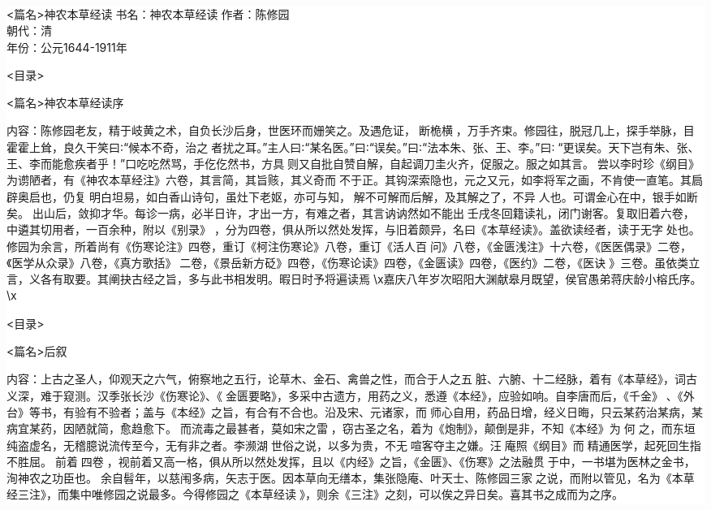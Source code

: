 <篇名>神农本草经读
书名：神农本草经读
作者：陈修园  
朝代：清  
年份：公元1644-1911年  



<目录>

<篇名>神农本草经读序

内容：陈修园老友，精于岐黄之术，自负长沙后身，世医环而姗笑之。及遇危证， 断桅横 
，万手齐束。修园往，脱冠几上，探手举脉，目霍霍上耸，良久干笑曰∶“候本不奇，治之 
者扰之耳。”主人曰∶“某名医。”曰∶“误矣。”曰∶“法本朱、张、王、李。”曰∶ 
“更误矣。天下岂有朱、张、王、李而能愈疾者乎！”口吃吃然骂，手仡仡然书，方具 
则又自批自赞自解，自起调刀圭火齐，促服之。服之如其言。 
尝以李时珍《纲目》为谫陋者，有《神农本草经注》六卷，其言简，其旨赅，其义奇而 
不于正。其钩深索隐也，元之又元，如李将军之画，不肯使一直笔。其扃辟奥启也，仍复 
明白坦易，如白香山诗句，虽灶下老妪，亦可与知， 解不可解而后解，及其解之了，不异 
人也。可谓金心在中，银手如断矣。 
出山后，敛抑才华。每诊一病，必半日许，才出一方，有难之者，其言讷讷然如不能出 
壬戌冬回籍读礼，闭门谢客。复取旧着六卷，中遴其切用者，一百余种，附以《别录》 
，分为四卷，俱从所以然处发挥，与旧着颇异，名曰《本草经读》。盖欲读经者，读于无字 
处也。修园为余言，所着尚有《伤寒论注》四卷，重订《柯注伤寒论》八卷，重订《活人百 
问》八卷，《金匮浅注》十六卷，《医医偶录》二卷，《医学从众录》八卷，《真方歌括》 
二卷，《景岳新方砭》四卷，《伤寒论读》四卷，《金匮读》四卷，《医约》二卷，《医诀 
》三卷。虽依类立言，义各有取要。其阐抉古经之旨，多与此书相发明。暇日时予将遍读焉 
\x嘉庆八年岁次昭阳大渊献皋月既望，侯官愚弟蒋庆龄小榕氏序。\x 



<目录>

<篇名>后叙

内容：上古之圣人，仰观天之六气，俯察地之五行，论草木、金石、禽兽之性，而合于人之五 
脏、六腑、十二经脉，着有《本草经》，词古义深，难于窥测。汉季张长沙《伤寒论》、《 
金匮要略》，多采中古遗方，用药之义，悉遵《本经》，应验如响。自李唐而后，《千金》 
、《外台》等书，有验有不验者；盖与《本经》之旨，有合有不合也。沿及宋、元诸家，而 
师心自用，药品日增，经义日晦，只云某药治某病，某病宜某药，因陋就简，愈趋愈下。 
而流毒之最甚者，莫如宋之雷 ，窃古圣之名，着为《炮制》，颠倒是非，不知《本经》为 
何 
之，而东垣纯盗虚名，无稽臆说流传至今，无有非之者。李濒湖 
世俗之说，以多为贵，不无 
喧客夺主之嫌。汪 庵照《纲目》而 
精通医学，起死回生指不胜屈。 
前着 
四卷 
，视前着又高一格，俱从所以然处发挥，且以《内经》之旨，《金匮》、《伤寒》之法融贯 
于中，一书堪为医林之金书，洵神农之功臣也。 
余自髫年，以慈闱多病，矢志于医。因本草向无缮本，集张隐庵、叶天士、陈修园三家 
之说，而附以管见，名为《本草经三注》，而集中唯修园之说最多。今得修园之《本草经读 
》，则余《三注》之刻，可以俟之异日矣。喜其书之成而为之序。 

